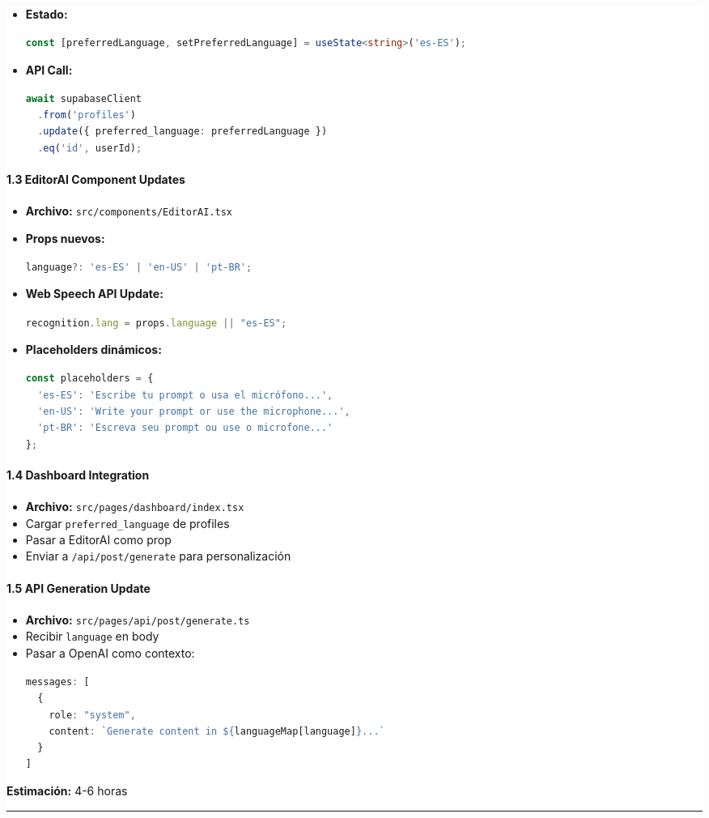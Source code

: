 - **Estado:**
  ```typescript
  const [preferredLanguage, setPreferredLanguage] = useState<string>('es-ES');
  ```

- **API Call:**
  ```typescript
  await supabaseClient
    .from('profiles')
    .update({ preferred_language: preferredLanguage })
    .eq('id', userId);
  ```

#### 1.3 EditorAI Component Updates
- **Archivo:** `src/components/EditorAI.tsx`
- **Props nuevos:**
  ```typescript
  language?: 'es-ES' | 'en-US' | 'pt-BR';
  ```

- **Web Speech API Update:**
  ```typescript
  recognition.lang = props.language || "es-ES";
  ```

- **Placeholders dinámicos:**
  ```typescript
  const placeholders = {
    'es-ES': 'Escribe tu prompt o usa el micrófono...',
    'en-US': 'Write your prompt or use the microphone...',
    'pt-BR': 'Escreva seu prompt ou use o microfone...'
  };
  ```

#### 1.4 Dashboard Integration
- **Archivo:** `src/pages/dashboard/index.tsx`
- Cargar `preferred_language` de profiles
- Pasar a EditorAI como prop
- Enviar a `/api/post/generate` para personalización

#### 1.5 API Generation Update
- **Archivo:** `src/pages/api/post/generate.ts`
- Recibir `language` en body
- Pasar a OpenAI como contexto:
  ```typescript
  messages: [
    {
      role: "system",
      content: `Generate content in ${languageMap[language]}...`
    }
  ]
  ```

**Estimación:** 4-6 horas

---
